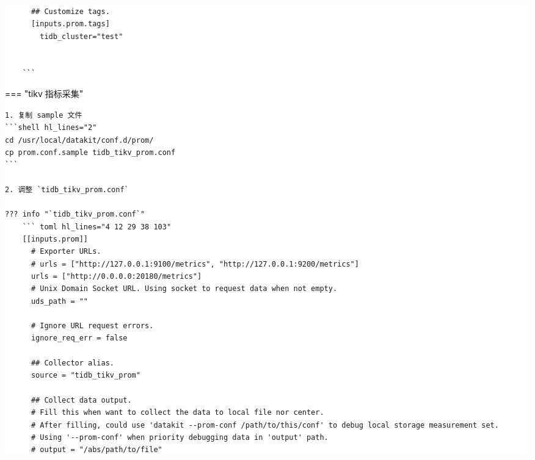 		  ## Customize tags.
		  [inputs.prom.tags]
			tidb_cluster="test"

		
		```
	

=== "tikv 指标采集"  
		
	1. 复制 sample 文件
	```shell hl_lines="2"
	cd /usr/local/datakit/conf.d/prom/
	cp prom.conf.sample tidb_tikv_prom.conf
	```
	
	2. 调整 `tidb_tikv_prom.conf`

	??? info "`tidb_tikv_prom.conf`"	
		``` toml hl_lines="4 12 29 38 103"
		[[inputs.prom]]
		  # Exporter URLs.
		  # urls = ["http://127.0.0.1:9100/metrics", "http://127.0.0.1:9200/metrics"]
		  urls = ["http://0.0.0.0:20180/metrics"]
		  # Unix Domain Socket URL. Using socket to request data when not empty.
		  uds_path = ""

		  # Ignore URL request errors.
		  ignore_req_err = false

		  ## Collector alias.
		  source = "tidb_tikv_prom"

		  ## Collect data output.
		  # Fill this when want to collect the data to local file nor center.
		  # After filling, could use 'datakit --prom-conf /path/to/this/conf' to debug local storage measurement set.
		  # Using '--prom-conf' when priority debugging data in 'output' path.
		  # output = "/abs/path/to/file"
